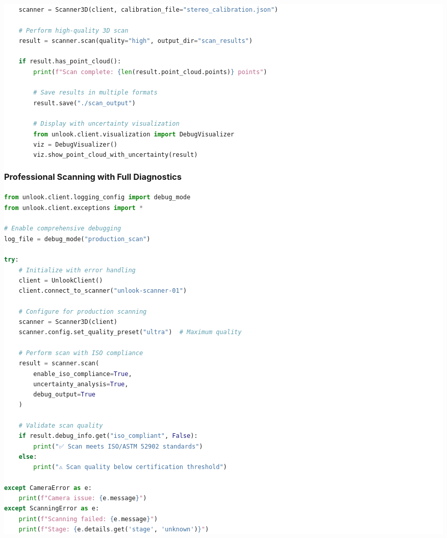 ```python
    scanner = Scanner3D(client, calibration_file="stereo_calibration.json")
    
    # Perform high-quality 3D scan
    result = scanner.scan(quality="high", output_dir="scan_results")
    
    if result.has_point_cloud():
        print(f"Scan complete: {len(result.point_cloud.points)} points")
        
        # Save results in multiple formats
        result.save("./scan_output")
        
        # Display with uncertainty visualization
        from unlook.client.visualization import DebugVisualizer
        viz = DebugVisualizer()
        viz.show_point_cloud_with_uncertainty(result)
```

### Professional Scanning with Full Diagnostics

```python
from unlook.client.logging_config import debug_mode
from unlook.client.exceptions import *

# Enable comprehensive debugging
log_file = debug_mode("production_scan")

try:
    # Initialize with error handling
    client = UnlookClient()
    client.connect_to_scanner("unlook-scanner-01")
    
    # Configure for production scanning
    scanner = Scanner3D(client)
    scanner.config.set_quality_preset("ultra")  # Maximum quality
    
    # Perform scan with ISO compliance
    result = scanner.scan(
        enable_iso_compliance=True,
        uncertainty_analysis=True,
        debug_output=True
    )
    
    # Validate scan quality
    if result.debug_info.get("iso_compliant", False):
        print("✅ Scan meets ISO/ASTM 52902 standards")
    else:
        print("⚠️ Scan quality below certification threshold")
        
except CameraError as e:
    print(f"Camera issue: {e.message}")
except ScanningError as e:
    print(f"Scanning failed: {e.message}")
    print(f"Stage: {e.details.get('stage', 'unknown')}")
```
